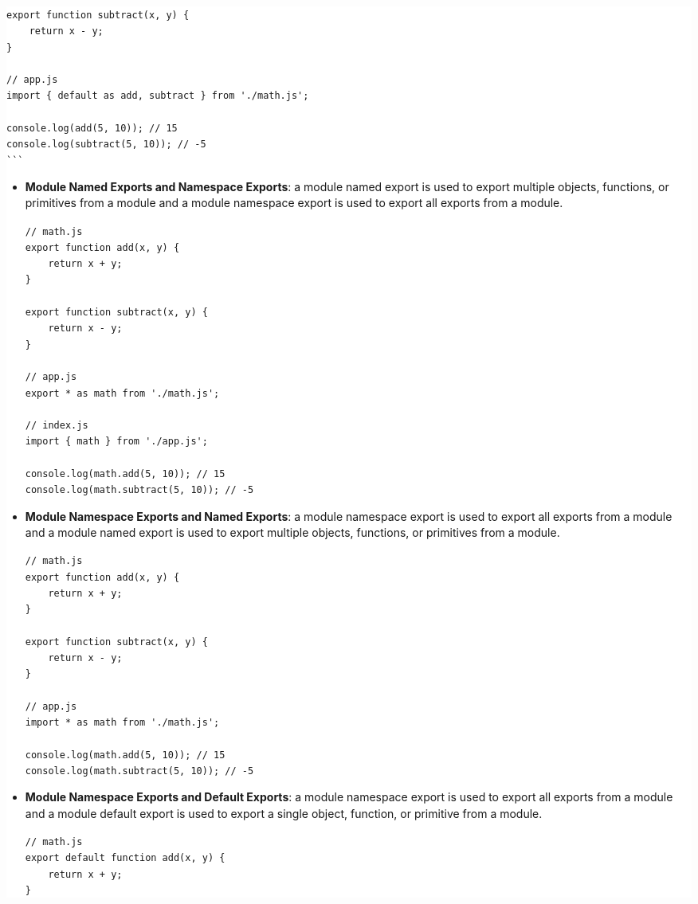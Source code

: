     export function subtract(x, y) {
        return x - y;
    }

    // app.js
    import { default as add, subtract } from './math.js';

    console.log(add(5, 10)); // 15
    console.log(subtract(5, 10)); // -5
    ```
- __Module Named Exports and Namespace Exports__: a module named export is used to export multiple objects, functions, or primitives from a module and a module namespace export is used to export all exports from a module.
    ```
    // math.js
    export function add(x, y) {
        return x + y;
    }

    export function subtract(x, y) {
        return x - y;
    }

    // app.js
    export * as math from './math.js';

    // index.js
    import { math } from './app.js';

    console.log(math.add(5, 10)); // 15
    console.log(math.subtract(5, 10)); // -5
    ```
- __Module Namespace Exports and Named Exports__: a module namespace export is used to export all exports from a module and a module named export is used to export multiple objects, functions, or primitives from a module.
    ```
    // math.js
    export function add(x, y) {
        return x + y;
    }

    export function subtract(x, y) {
        return x - y;
    }

    // app.js
    import * as math from './math.js';

    console.log(math.add(5, 10)); // 15
    console.log(math.subtract(5, 10)); // -5
    ```
- __Module Namespace Exports and Default Exports__: a module namespace export is used to export all exports from a module and a module default export is used to export a single object, function, or primitive from a module.
    ```
    // math.js
    export default function add(x, y) {
        return x + y;
    }

